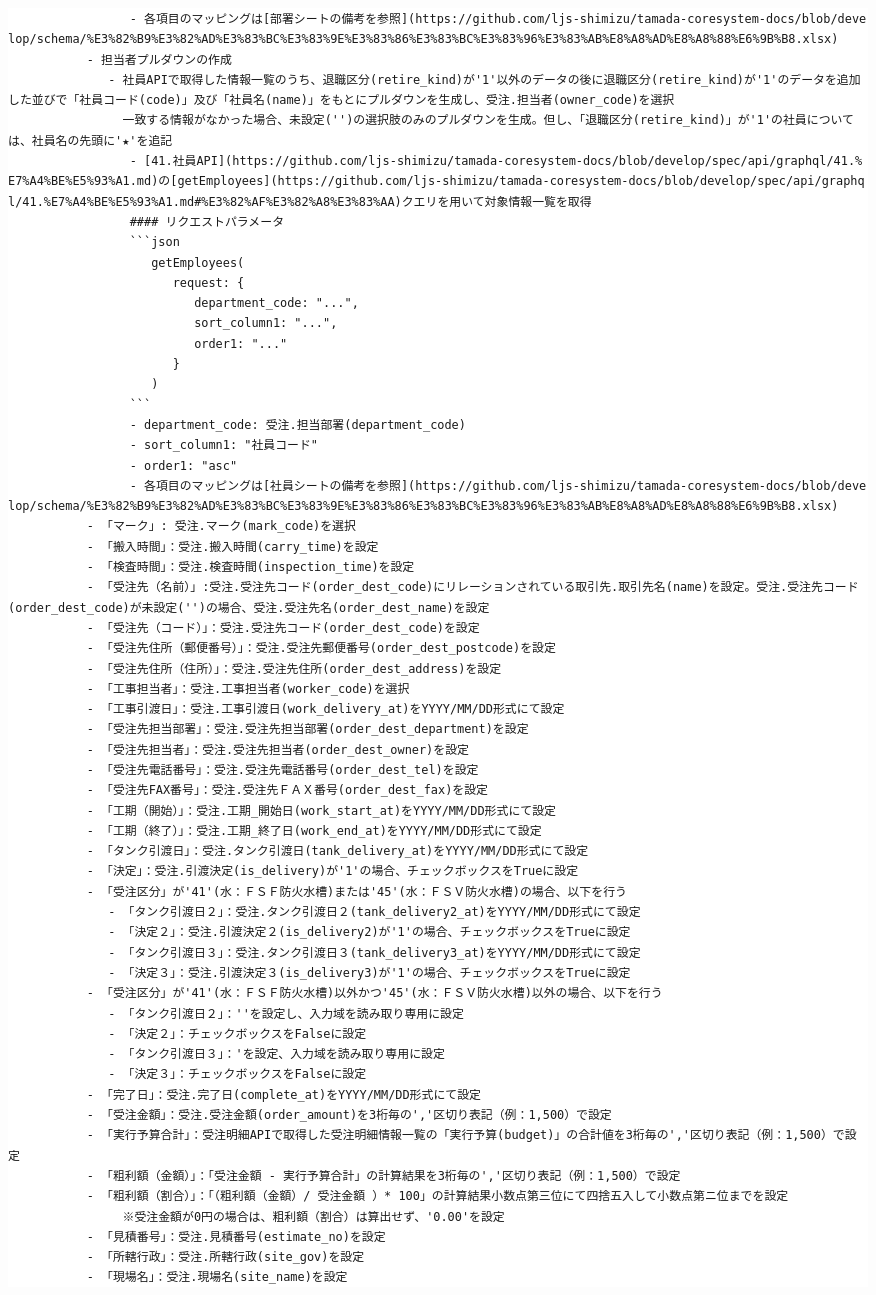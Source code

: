                      - 各項目のマッピングは[部署シートの備考を参照](https://github.com/ljs-shimizu/tamada-coresystem-docs/blob/develop/schema/%E3%82%B9%E3%82%AD%E3%83%BC%E3%83%9E%E3%83%86%E3%83%BC%E3%83%96%E3%83%AB%E8%A8%AD%E8%A8%88%E6%9B%B8.xlsx)
               - 担当者プルダウンの作成
                  - 社員APIで取得した情報一覧のうち、退職区分(retire_kind)が'1'以外のデータの後に退職区分(retire_kind)が'1'のデータを追加した並びで「社員コード(code)」及び「社員名(name)」をもとにプルダウンを生成し、受注.担当者(owner_code)を選択  
                    一致する情報がなかった場合、未設定('')の選択肢のみのプルダウンを生成。但し、「退職区分(retire_kind)」が'1'の社員については、社員名の先頭に'★'を追記  
                     - [41.社員API](https://github.com/ljs-shimizu/tamada-coresystem-docs/blob/develop/spec/api/graphql/41.%E7%A4%BE%E5%93%A1.md)の[getEmployees](https://github.com/ljs-shimizu/tamada-coresystem-docs/blob/develop/spec/api/graphql/41.%E7%A4%BE%E5%93%A1.md#%E3%82%AF%E3%82%A8%E3%83%AA)クエリを用いて対象情報一覧を取得
                     #### リクエストパラメータ
                     ```json
                        getEmployees(
                           request: {
                              department_code: "...",
                              sort_column1: "...",
                              order1: "..."
                           }
                        )
                     ```
                     - department_code: 受注.担当部署(department_code)
                     - sort_column1: "社員コード"
                     - order1: "asc"
                     - 各項目のマッピングは[社員シートの備考を参照](https://github.com/ljs-shimizu/tamada-coresystem-docs/blob/develop/schema/%E3%82%B9%E3%82%AD%E3%83%BC%E3%83%9E%E3%83%86%E3%83%BC%E3%83%96%E3%83%AB%E8%A8%AD%E8%A8%88%E6%9B%B8.xlsx)
               - 「マーク」: 受注.マーク(mark_code)を選択
               - 「搬入時間」：受注.搬入時間(carry_time)を設定
               - 「検査時間」：受注.検査時間(inspection_time)を設定
               - 「受注先（名前）」:受注.受注先コード(order_dest_code)にリレーションされている取引先.取引先名(name)を設定。受注.受注先コード(order_dest_code)が未設定('')の場合、受注.受注先名(order_dest_name)を設定
               - 「受注先（コード）」：受注.受注先コード(order_dest_code)を設定
               - 「受注先住所（郵便番号）」：受注.受注先郵便番号(order_dest_postcode)を設定
               - 「受注先住所（住所）」：受注.受注先住所(order_dest_address)を設定
               - 「工事担当者」：受注.工事担当者(worker_code)を選択
               - 「工事引渡日」：受注.工事引渡日(work_delivery_at)をYYYY/MM/DD形式にて設定
               - 「受注先担当部署」：受注.受注先担当部署(order_dest_department)を設定
               - 「受注先担当者」：受注.受注先担当者(order_dest_owner)を設定
               - 「受注先電話番号」：受注.受注先電話番号(order_dest_tel)を設定
               - 「受注先FAX番号」：受注.受注先ＦＡＸ番号(order_dest_fax)を設定
               - 「工期（開始）」：受注.工期_開始日(work_start_at)をYYYY/MM/DD形式にて設定
               - 「工期（終了）」：受注.工期_終了日(work_end_at)をYYYY/MM/DD形式にて設定
               - 「タンク引渡日」：受注.タンク引渡日(tank_delivery_at)をYYYY/MM/DD形式にて設定
               - 「決定」：受注.引渡決定(is_delivery)が'1'の場合、チェックボックスをTrueに設定
               - 「受注区分」が'41'(水：ＦＳＦ防火水槽)または'45'(水：ＦＳＶ防火水槽)の場合、以下を行う
                  - 「タンク引渡日２」：受注.タンク引渡日２(tank_delivery2_at)をYYYY/MM/DD形式にて設定
                  - 「決定２」：受注.引渡決定２(is_delivery2)が'1'の場合、チェックボックスをTrueに設定
                  - 「タンク引渡日３」：受注.タンク引渡日３(tank_delivery3_at)をYYYY/MM/DD形式にて設定
                  - 「決定３」：受注.引渡決定３(is_delivery3)が'1'の場合、チェックボックスをTrueに設定
               - 「受注区分」が'41'(水：ＦＳＦ防火水槽)以外かつ'45'(水：ＦＳＶ防火水槽)以外の場合、以下を行う
                  - 「タンク引渡日２」：''を設定し、入力域を読み取り専用に設定
                  - 「決定２」：チェックボックスをFalseに設定
                  - 「タンク引渡日３」：'を設定、入力域を読み取り専用に設定
                  - 「決定３」：チェックボックスをFalseに設定
               - 「完了日」：受注.完了日(complete_at)をYYYY/MM/DD形式にて設定
               - 「受注金額」：受注.受注金額(order_amount)を3桁毎の','区切り表記（例：1,500）で設定
               - 「実行予算合計」：受注明細APIで取得した受注明細情報一覧の「実行予算(budget)」の合計値を3桁毎の','区切り表記（例：1,500）で設定
               - 「粗利額（金額）」：「受注金額 - 実行予算合計」の計算結果を3桁毎の','区切り表記（例：1,500）で設定
               - 「粗利額（割合）」：「（粗利額（金額）/ 受注金額 ）* 100」の計算結果小数点第三位にて四捨五入して小数点第ニ位までを設定  
                    ※受注金額が0円の場合は、粗利額（割合）は算出せず、'0.00'を設定  
               - 「見積番号」：受注.見積番号(estimate_no)を設定
               - 「所轄行政」：受注.所轄行政(site_gov)を設定
               - 「現場名」：受注.現場名(site_name)を設定